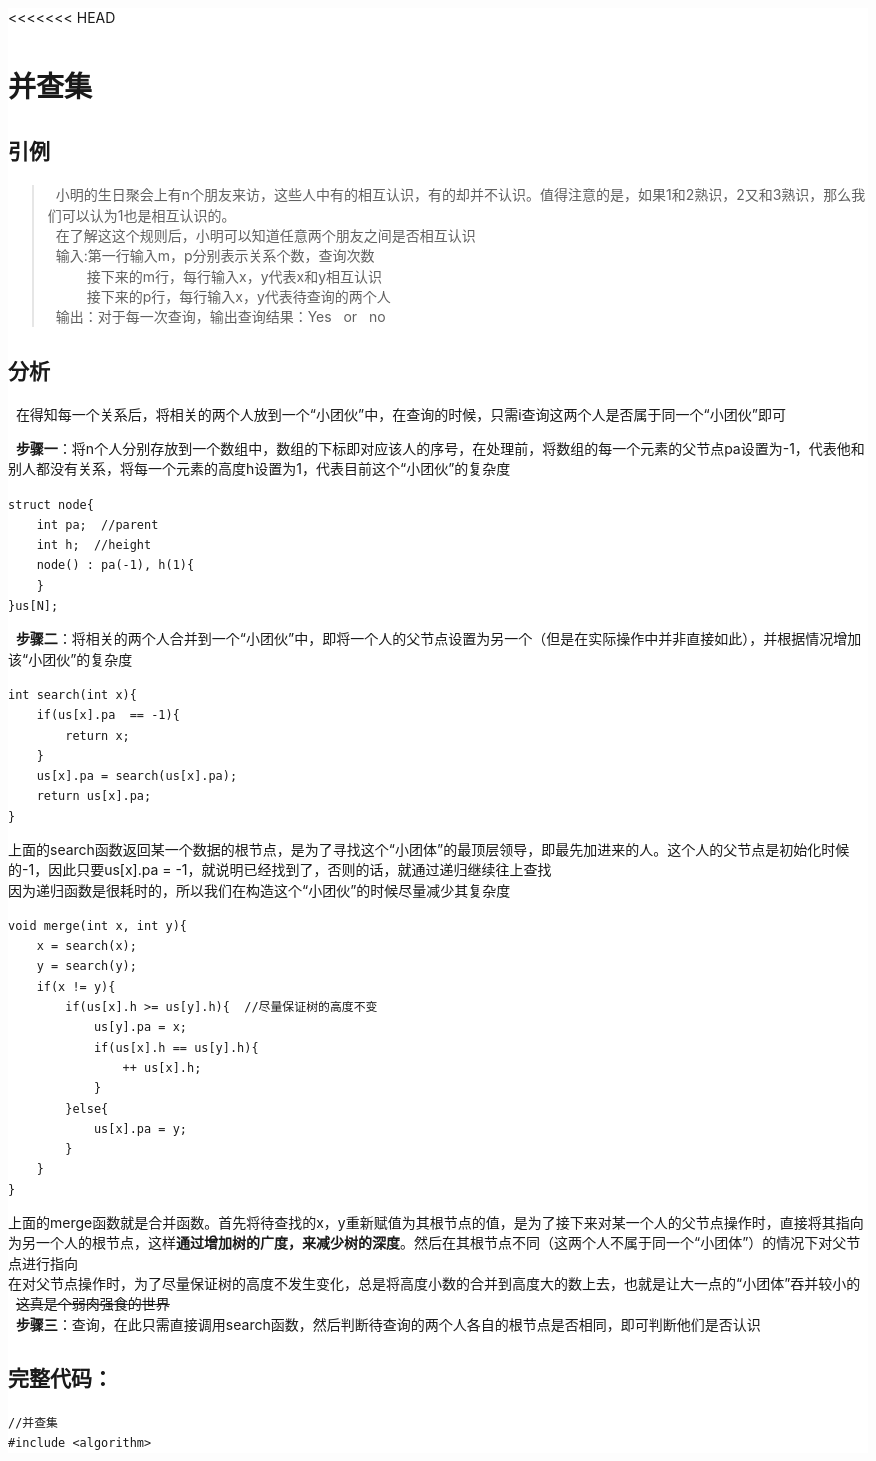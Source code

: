 <<<<<<< HEAD
# 并查集
## 引例
> &nbsp; 小明的生日聚会上有n个朋友来访，这些人中有的相互认识，有的却并不认识。值得注意的是，如果1和2熟识，2又和3熟识，那么我们可以认为1也是相互认识的。   
&nbsp; 在了解这这个规则后，小明可以知道任意两个朋友之间是否相互认识   
&nbsp; 输入:第一行输入m，p分别表示关系个数，查询次数  
&emsp;&ensp;&ensp;&ensp; 接下来的m行，每行输入x，y代表x和y相互认识   
&emsp;&ensp;&ensp;&ensp; 接下来的p行，每行输入x，y代表待查询的两个人   
&nbsp; 输出：对于每一次查询，输出查询结果：Yes &nbsp; or &nbsp; no

## 分析
&nbsp; 在得知每一个关系后，将相关的两个人放到一个“小团伙”中，在查询的时候，只需i查询这两个人是否属于同一个“小团伙”即可
   
&nbsp; **步骤一**：将n个人分别存放到一个数组中，数组的下标即对应该人的序号，在处理前，将数组的每一个元素的父节点pa设置为-1，代表他和别人都没有关系，将每一个元素的高度h设置为1，代表目前这个“小团伙”的复杂度      
~~~
struct node{
	int pa;  //parent 
	int h;  //height 
	node() : pa(-1), h(1){	
	}
}us[N];
~~~
   
&nbsp; **步骤二**：将相关的两个人合并到一个“小团伙”中，即将一个人的父节点设置为另一个（但是在实际操作中并非直接如此），并根据情况增加该“小团伙”的复杂度   
~~~
int search(int x){
	if(us[x].pa  == -1){
		return x;
	}
	us[x].pa = search(us[x].pa);
	return us[x].pa;
}
~~~ 
上面的search函数返回某一个数据的根节点，是为了寻找这个“小团体”的最顶层领导，即最先加进来的人。这个人的父节点是初始化时候的-1，因此只要us[x].pa = -1，就说明已经找到了，否则的话，就通过递归继续往上查找   
因为递归函数是很耗时的，所以我们在构造这个“小团伙”的时候尽量减少其复杂度
~~~
void merge(int x, int y){
	x = search(x);
	y = search(y);
	if(x != y){
		if(us[x].h >= us[y].h){  //尽量保证树的高度不变 
			us[y].pa = x;
			if(us[x].h == us[y].h){
				++ us[x].h;
			}
		}else{
			us[x].pa = y;
		}	
	}
}
~~~
上面的merge函数就是合并函数。首先将待查找的x，y重新赋值为其根节点的值，是为了接下来对某一个人的父节点操作时，直接将其指向为另一个人的根节点，这样**通过增加树的广度，来减少树的深度**。然后在其根节点不同（这两个人不属于同一个“小团体”）的情况下对父节点进行指向   
在对父节点操作时，为了尽量保证树的高度不发生变化，总是将高度小数的合并到高度大的数上去，也就是让大一点的“小团体”吞并较小的 &nbsp; ~~这真是个弱肉强食的世界~~   
&nbsp; **步骤三**：查询，在此只需直接调用search函数，然后判断待查询的两个人各自的根节点是否相同，即可判断他们是否认识   
## 完整代码：   
~~~
//并查集 
#include <algorithm>
~~~